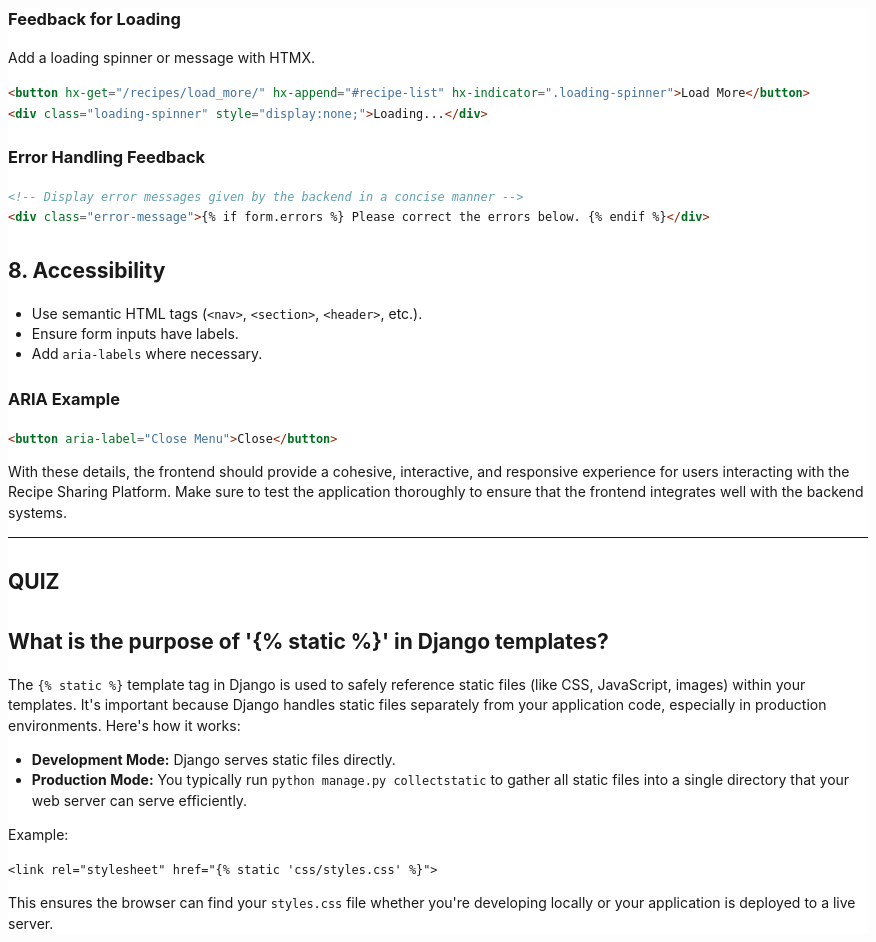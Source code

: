 ### Feedback for Loading

Add a loading spinner or message with HTMX.

```html
<button hx-get="/recipes/load_more/" hx-append="#recipe-list" hx-indicator=".loading-spinner">Load More</button>
<div class="loading-spinner" style="display:none;">Loading...</div>
```

### Error Handling Feedback

```html
<!-- Display error messages given by the backend in a concise manner -->
<div class="error-message">{% if form.errors %} Please correct the errors below. {% endif %}</div>
```

## 8. Accessibility

- Use semantic HTML tags (`<nav>`, `<section>`, `<header>`, etc.).
- Ensure form inputs have labels.
- Add `aria-labels` where necessary.

### ARIA Example

```html
<button aria-label="Close Menu">Close</button>
```

With these details, the frontend should provide a cohesive, interactive, and responsive experience for users interacting with the Recipe Sharing Platform. Make sure to test the application thoroughly to ensure that the frontend integrates well with the backend systems.
    
---
## QUIZ
## What is the purpose of '{% static %}' in Django templates?

The `{% static %}` template tag in Django is used to safely reference static files (like CSS, JavaScript, images) within your templates. It's important because Django handles static files separately from your application code, especially in production environments. Here's how it works:

- **Development Mode:** Django serves static files directly.
- **Production Mode:** You typically run `python manage.py collectstatic` to gather all static files into a single directory that your web server can serve efficiently.

Example:
```django
<link rel="stylesheet" href="{% static 'css/styles.css' %}">
```

This ensures the browser can find your `styles.css` file whether you're developing locally or your application is deployed to a live server.
